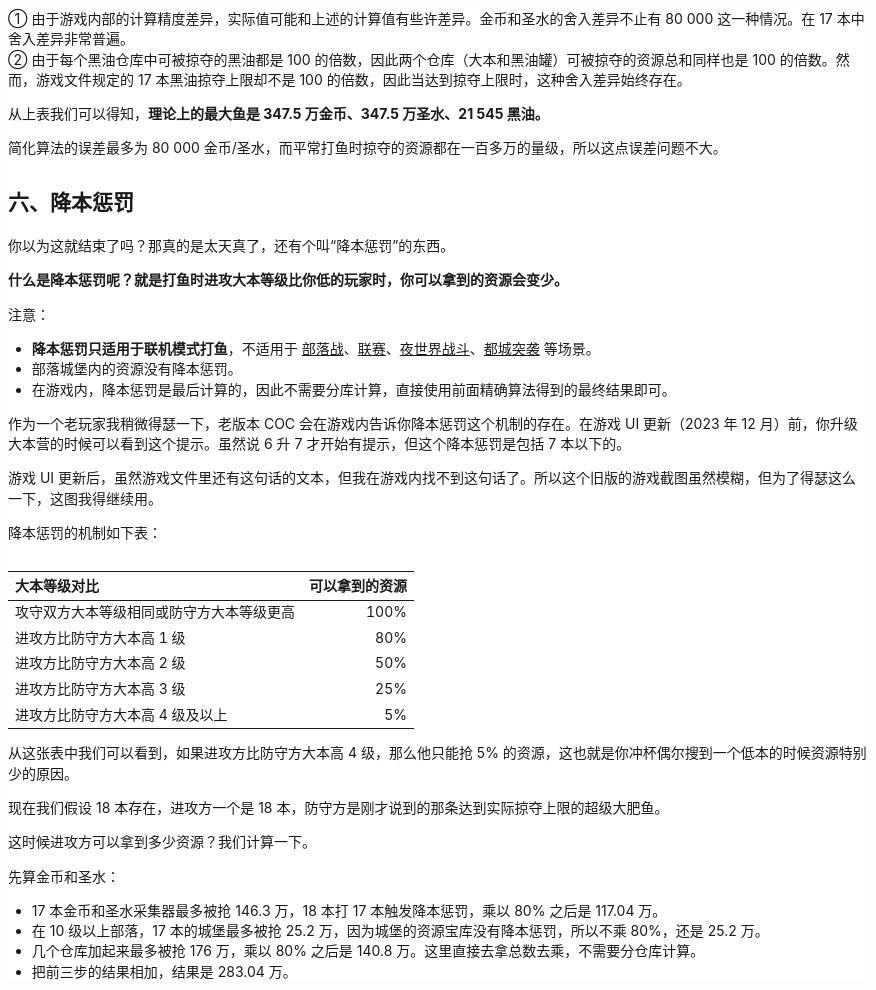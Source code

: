 </Table>

① 由于游戏内部的计算精度差异，实际值可能和上述的计算值有些许差异。金币和圣水的舍入差异不止有 80 000 这一种情况。在 17 本中舍入差异非常普遍。<br>
② 由于每个黑油仓库中可被掠夺的黑油都是 100 的倍数，因此两个仓库（大本和黑油罐）可被掠夺的资源总和同样也是 100 的倍数。然而，游戏文件规定的 17 本黑油掠夺上限却不是 100 的倍数，因此当达到掠夺上限时，这种舍入差异始终存在。

从上表我们可以得知，**理论上的最大鱼是 347.5 万金币、347.5 万圣水、21 545 黑油。**

简化算法的误差最多为 80 000 金币/圣水，而平常打鱼时掠夺的资源都在一百多万的量级，所以这点误差问题不大。

<Pic src="/p/639/0acf18b334161b91e6840efcbd6bba99.jpg" width="1920" height="866" caption="2024 年 9 月更新前的理论最大鱼（黑油除外）" />

## 六、降本惩罚

你以为这就结束了吗？那真的是太天真了，还有个叫“降本惩罚”的东西。

**什么是降本惩罚呢？就是打鱼时进攻大本等级比你低的玩家时，你可以拿到的资源会变少。**

注意：

- **降本惩罚只适用于联机模式打鱼**，不适用于 [部落战](/p/588)、[联赛](/p/833)、[夜世界战斗](/p/6582)、[都城突袭](/p/6491) 等场景。
- 部落城堡内的资源没有降本惩罚。
- 在游戏内，降本惩罚是最后计算的，因此不需要分库计算，直接使用前面精确算法得到的最终结果即可。

作为一个老玩家我稍微得瑟一下，老版本 COC 会在游戏内告诉你降本惩罚这个机制的存在。在游戏 UI 更新（2023 年 12 月）前，你升级大本营的时候可以看到这个提示。虽然说 6 升 7 才开始有提示，但这个降本惩罚是包括 7 本以下的。

<Pic src="/p/639/Screenshot_20191231_215839.jpg" width="474" height="353" alt="升级大本营提示" />

游戏 UI 更新后，虽然游戏文件里还有这句话的文本，但我在游戏内找不到这句话了。所以这个旧版的游戏截图虽然模糊，但为了得瑟这么一下，这图我得继续用。

降本惩罚的机制如下表：

<Table maxWidth="420px">

|            大本等级对比               | 可以拿到的资源 |
|                :--                   |       --:     |
| 攻守双方大本等级相同或防守方大本等级更高 |      100%    |
| 进攻方比防守方大本高 1 级              |       80%     |
| 进攻方比防守方大本高 2 级              |       50%     |
| 进攻方比防守方大本高 3 级              |       25%     |
| 进攻方比防守方大本高 4 级及以上         |        5%     |

</Table>

从这张表中我们可以看到，如果进攻方比防守方大本高 4 级，那么他只能抢 5% 的资源，这也就是你冲杯偶尔搜到一个低本的时候资源特别少的原因。

现在我们假设 18 本存在，进攻方一个是 18 本，防守方是刚才说到的那条达到实际掠夺上限的超级大肥鱼。

这时候进攻方可以拿到多少资源？我们计算一下。

先算金币和圣水：

- 17 本金币和圣水采集器最多被抢 146.3 万，18 本打 17 本触发降本惩罚，乘以 80% 之后是 117.04 万。
- 在 10 级以上部落，17 本的城堡最多被抢 25.2 万，因为城堡的资源宝库没有降本惩罚，所以不乘 80%，还是 25.2 万。
- 几个仓库加起来最多被抢 176 万，乘以 80% 之后是 140.8 万。这里直接去拿总数去乘，不需要分仓库计算。
- 把前三步的结果相加，结果是 283.04 万。
